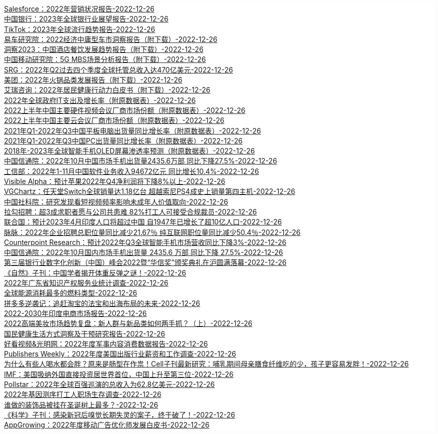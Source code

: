 <a target=_blank rel=nofollow href="http://www.199it.com/archives/1532862.html" >Salesforce：2022年营销状况报告-2022-12-26</a><br/><a target=_blank rel=nofollow href="http://www.199it.com/archives/1532557.html" >中国银行：2023年全球银行业展望报告-2022-12-26</a><br/><a target=_blank rel=nofollow href="http://www.199it.com/archives/1542640.html" >TikTok：2023年全球流行趋势报告-2022-12-26</a><br/><a target=_blank rel=nofollow href="http://www.199it.com/archives/1542946.html" >易车研究院：2022经济中庸型车市洞察报告（附下载）-2022-12-26</a><br/><a target=_blank rel=nofollow href="http://www.199it.com/archives/1543167.html" >洞察2023：中国酒店餐饮发展趋势报告（附下载）-2022-12-26</a><br/><a target=_blank rel=nofollow href="http://www.199it.com/archives/1542867.html" >中国移动研究院：5G MBS场景分析报告（附下载）-2022-12-26</a><br/><a target=_blank rel=nofollow href="http://www.199it.com/archives/1505061.html" >SRG：2022年Q2过去四个季度全球托管总收入达470亿美元-2022-12-26</a><br/><a target=_blank rel=nofollow href="http://www.199it.com/archives/1542112.html" >美团：2022年火锅品类发展报告（附下载）-2022-12-26</a><br/><a target=_blank rel=nofollow href="http://www.199it.com/archives/1507711.html" >艾瑞咨询：2022年居民健康行动力白皮书（附下载）-2022-12-26</a><br/><a target=_blank rel=nofollow href="http://www.199it.com/archives/1543533.html" >2022年全球政府IT支出及增长率（附原数据表） ​​​​-2022-12-26</a><br/><a target=_blank rel=nofollow href="http://www.199it.com/archives/1543530.html" >2022上半年中国主要硬件视频会议厂商市场份额（附原数据表） ​​​​-2022-12-26</a><br/><a target=_blank rel=nofollow href="http://www.199it.com/archives/1543527.html" >2022上半年中国主要云会议厂商市场份额（附原数据表） ​​​​-2022-12-26</a><br/><a target=_blank rel=nofollow href="http://www.199it.com/archives/1543524.html" >2021年Q1-2022年Q3中国平板电脑出货量同比增长率（附原数据表） ​​​​-2022-12-26</a><br/><a target=_blank rel=nofollow href="http://www.199it.com/archives/1543521.html" >2021年Q1-2022年Q3中国PC出货量同比增长率（附原数据表） ​​​​-2022-12-26</a><br/><a target=_blank rel=nofollow href="http://www.199it.com/archives/1543518.html" >2018年-2023年全球智能手机OLED屏幕渗透率预测（附原数据表） ​​​​-2022-12-26</a><br/><a target=_blank rel=nofollow href="http://www.199it.com/archives/1542683.html" >中国信通院：2022年10月中国市场手机出货量2435.6万部 同比下降27.5%-2022-12-26</a><br/><a target=_blank rel=nofollow href="http://www.199it.com/archives/1542682.html" >工信部：2022年1-11月中国软件业务收入94672亿元 同比增长10.4%-2022-12-26</a><br/><a target=_blank rel=nofollow href="http://www.199it.com/archives/1542684.html" >Visible Alpha：预计苹果2022年Q4净利润将下降8%以上-2022-12-26</a><br/><a target=_blank rel=nofollow href="http://www.199it.com/archives/1542697.html" >VGChartz：任天堂Switch全球销量达1.18亿台 超越索尼PS4成史上销量第四主机-2022-12-26</a><br/><a target=_blank rel=nofollow href="http://www.199it.com/archives/1542700.html" >中国社科院：研究发现看短视频频率影响未成年人价值取向-2022-12-26</a><br/><a target=_blank rel=nofollow href="http://www.199it.com/archives/1542708.html" >拉勾招聘：超3成求职者愿与公司共患难 82%打工人可接受合规裁员-2022-12-26</a><br/><a target=_blank rel=nofollow href="http://www.199it.com/archives/1542705.html" >联合国：预计2023年4月印度人口将超过中国 自1947年已增长了超10亿人口-2022-12-26</a><br/><a target=_blank rel=nofollow href="http://www.199it.com/archives/1542724.html" >脉脉：2022年企业招聘总职位量同比减少21.67％ 纯互联网职位量同比减少50.4％-2022-12-26</a><br/><a target=_blank rel=nofollow href="http://www.199it.com/archives/1542711.html" >Counterpoint Research：预计2022年Q3全球智能手机市场营收同比下降3%-2022-12-26</a><br/><a target=_blank rel=nofollow href="http://www.199it.com/archives/1542627.html" >中国信通院：2022年10月国内市场手机出货量 2435.6 万部 同比下降 27.5%-2022-12-26</a><br/><a target=_blank rel=nofollow href="http://www.199it.com/archives/1542579.html" >第三届银行业数字化创新（中国）峰会2022暨“华信奖”颁奖典礼在沪圆满落幕-2022-12-26</a><br/><a target=_blank rel=nofollow href="http://www.199it.com/archives/1539757.html" >《自然》子刊：中国学者揭开体重反弹之谜！-2022-12-26</a><br/><a target=_blank rel=nofollow href="http://www.199it.com/archives/1541578.html" >2022年广东省知识产权服务业统计调查-2022-12-26</a><br/><a target=_blank rel=nofollow href="http://www.199it.com/archives/1539654.html" >全球能源消耗最多的燃料类型-2022-12-26</a><br/><a target=_blank rel=nofollow href="http://www.199it.com/archives/1542571.html" >拼多多逆袭记：追赶淘宝的法宝和出海布局的未来-2022-12-26</a><br/><a target=_blank rel=nofollow href="http://www.199it.com/archives/1541545.html" >2022-2030年印度电商市场报告-2022-12-26</a><br/><a target=_blank rel=nofollow href="http://www.199it.com/archives/1541343.html" >2022高端美妆市场趋势复盘：新人群与新品类如何两手抓？（上）-2022-12-26</a><br/><a target=_blank rel=nofollow href="http://www.199it.com/archives/1541334.html" >国民健康生活方式洞察及干预研究报告-2022-12-26</a><br/><a target=_blank rel=nofollow href="http://www.199it.com/archives/1541506.html" >好看视频&光明网：2022年度军事内容消费数据报告-2022-12-26</a><br/><a target=_blank rel=nofollow href="http://www.199it.com/archives/1541589.html" >Publishers Weekly：2022年度美国出版行业薪资和工作调查-2022-12-26</a><br/><a target=_blank rel=nofollow href="http://www.199it.com/archives/1539816.html" >为什么有些人喝水都会胖？原来是肠型在作祟！Cell子刊最新研究：哺乳期间母亲膳食纤维吃的少，孩子更容易发胖！-2022-12-26</a><br/><a target=_blank rel=nofollow href="http://www.199it.com/archives/1541228.html" >IMF：美国吸纳外国直接投资居世界首位，中国上升至第三位-2022-12-26</a><br/><a target=_blank rel=nofollow href="http://www.199it.com/archives/1538595.html" >Pollstar：2022年全球百强巡演的总收入为62.8亿美元-2022-12-26</a><br/><a target=_blank rel=nofollow href="http://www.199it.com/archives/1538587.html" >2022年基因测序打工人职场生存调查-2022-12-26</a><br/><a target=_blank rel=nofollow href="http://www.199it.com/archives/1542373.html" >谁做的装饰品被挂在圣诞树上最多？-2022-12-26</a><br/><a target=_blank rel=nofollow href="http://www.199it.com/archives/1542452.html" >《科学》子刊：感染新冠后嗅觉长期失灵的案子，终于破了！-2022-12-26</a><br/><a target=_blank rel=nofollow href="http://www.199it.com/archives/1542243.html" >AppGrowing：2022年度移动广告优化师发展白皮书-2022-12-26</a><br/>
